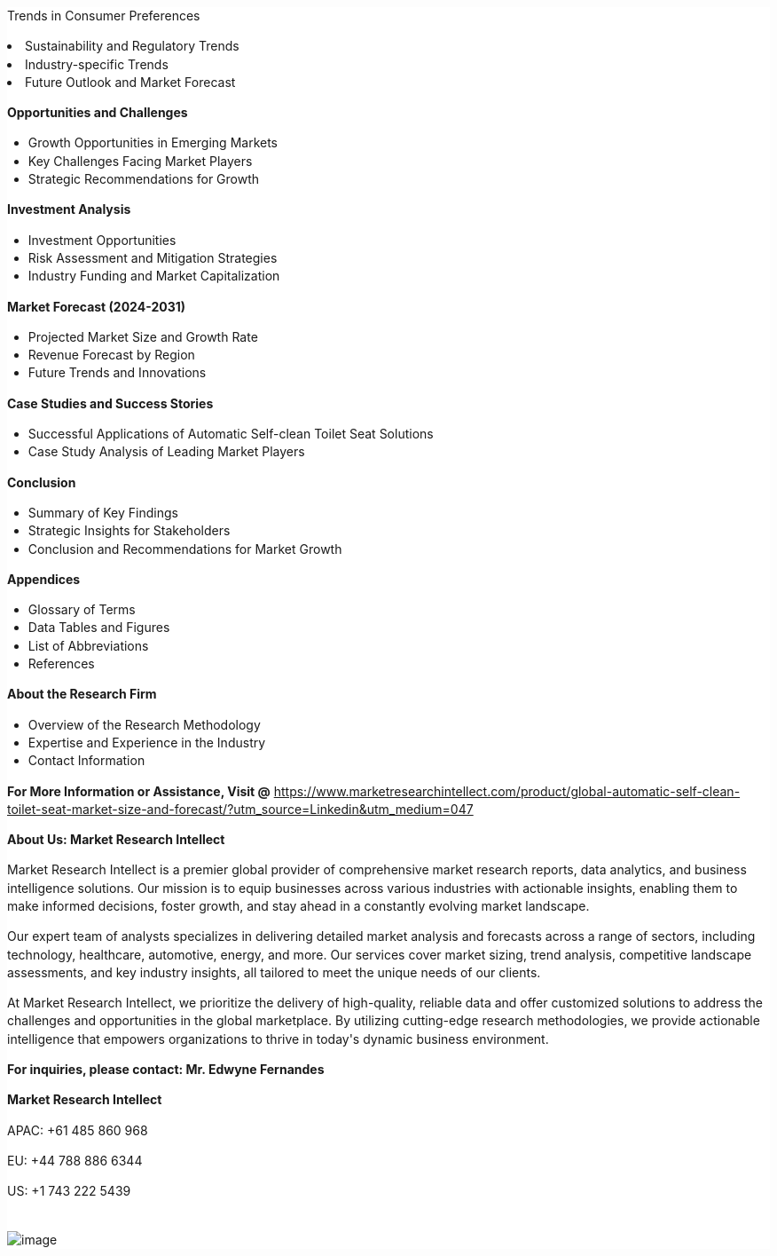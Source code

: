 Trends in Consumer Preferences</li><li>Sustainability and Regulatory Trends</li><li>Industry-specific Trends</li><li>Future Outlook and Market Forecast</li></ul><p><strong>Opportunities and Challenges</strong></p><ul><li>Growth Opportunities in Emerging Markets</li><li>Key Challenges Facing Market Players</li><li>Strategic Recommendations for Growth</li></ul><p><strong>Investment Analysis</strong></p><ul><li>Investment Opportunities</li><li>Risk Assessment and Mitigation Strategies</li><li>Industry Funding and Market Capitalization</li></ul><p><strong>Market Forecast (2024-2031)</strong></p><ul><li>Projected Market Size and Growth Rate</li><li>Revenue Forecast by Region</li><li>Future Trends and Innovations</li></ul><p><strong>Case Studies and Success Stories</strong></p><ul><li>Successful Applications of Automatic Self-clean Toilet Seat Solutions</li><li>Case Study Analysis of Leading Market Players</li></ul><p><strong>Conclusion</strong></p><ul><li>Summary of Key Findings</li><li>Strategic Insights for Stakeholders</li><li>Conclusion and Recommendations for Market Growth</li></ul><p><strong>Appendices</strong></p><ul><li>Glossary of Terms</li><li>Data Tables and Figures</li><li>List of Abbreviations</li><li>References</li></ul><p><strong>About the Research Firm</strong></p><ul><li>Overview of the Research Methodology</li><li>Expertise and Experience in the Industry</li><li>Contact Information</li></ul></div><div class="article-main__content" data-test-id="publishing-text-block"><p><span class="font-[700]"><strong>For More Information or Assistance, Visit @</strong>&nbsp;<a href="https://www.marketresearchintellect.com/product/global-automatic-self-clean-toilet-seat-market-size-and-forecast/?utm_source=Linkedin&utm_medium=047">https://www.marketresearchintellect.com/product/global-automatic-self-clean-toilet-seat-market-size-and-forecast/?utm_source=Linkedin&utm_medium=047</a></span></p><p><strong>About Us: Market Research Intellect</strong></p><p>Market Research Intellect is a premier global provider of comprehensive market research reports, data analytics, and business intelligence solutions. Our mission is to equip businesses across various industries with actionable insights, enabling them to make informed decisions, foster growth, and stay ahead in a constantly evolving market landscape.</p><p>Our expert team of analysts specializes in delivering detailed market analysis and forecasts across a range of sectors, including technology, healthcare, automotive, energy, and more. Our services cover market sizing, trend analysis, competitive landscape assessments, and key industry insights, all tailored to meet the unique needs of our clients.</p><p>At Market Research Intellect, we prioritize the delivery of high-quality, reliable data and offer customized solutions to address the challenges and opportunities in the global marketplace. By utilizing cutting-edge research methodologies, we provide actionable intelligence that empowers organizations to thrive in today's dynamic business environment.</p><p><strong>For inquiries, please contact: Mr. Edwyne Fernandes</strong></p><p><strong>Market Research Intellect</strong></p><p>APAC: +61 485 860 968</p><p>EU: +44 788 886 6344</p><p>US: +1 743 222 5439</p></div><div class="article-main__content" data-test-id="publishing-text-block">&nbsp;</div>
![image](https://github.com/user-attachments/assets/160b4421-d196-49e2-b2ab-de9fd1edd54f)
